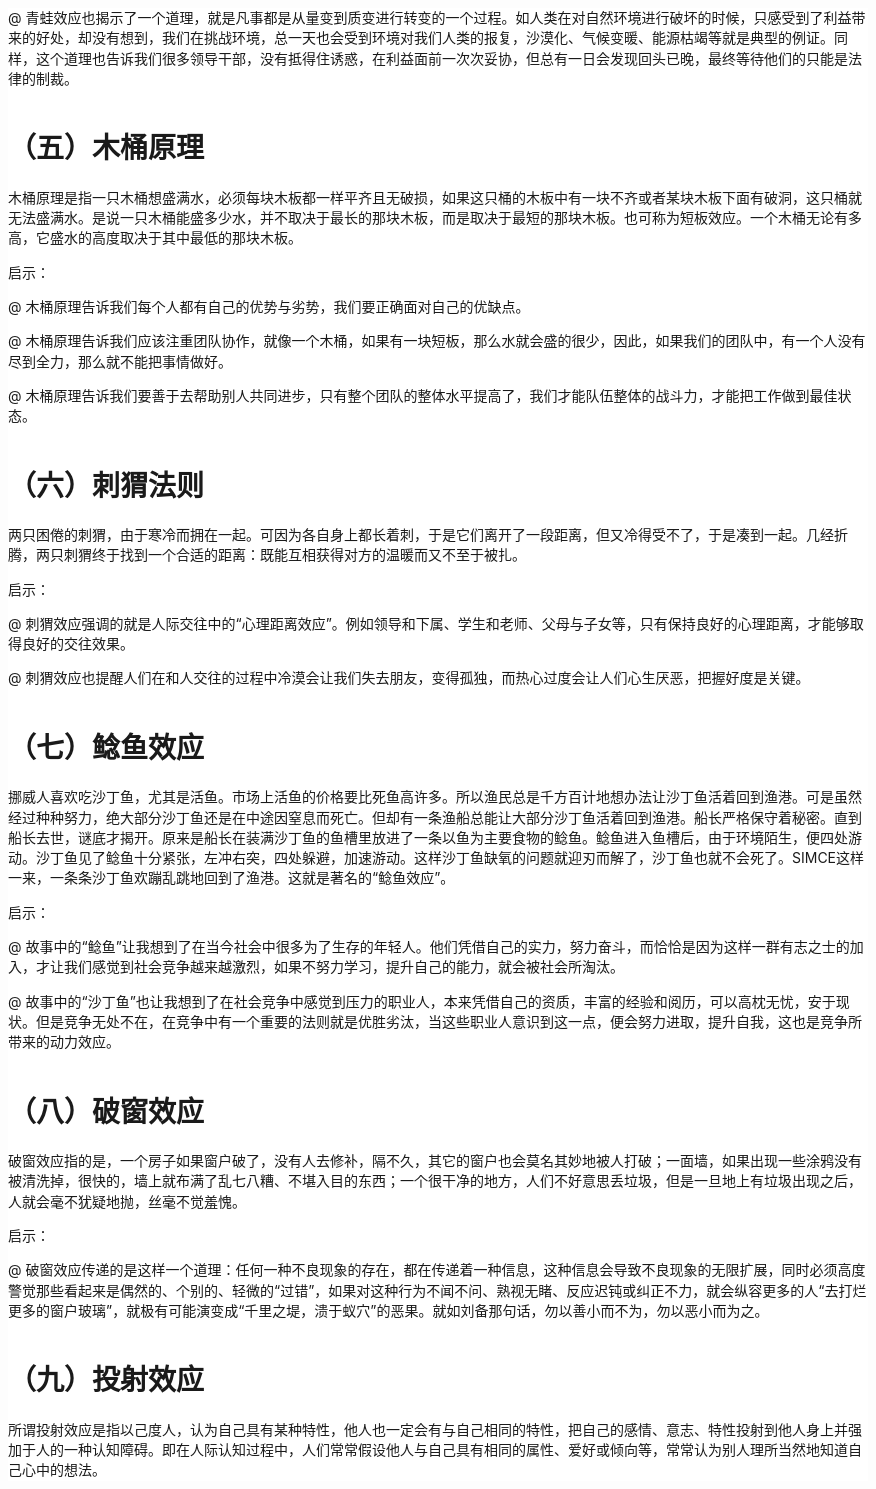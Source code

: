 $@$ 青蛙效应也揭示了一个道理，就是凡事都是从量变到质变进行转变的一个过程。如人类在对自然环境进行破坏的时候，只感受到了利益带来的好处，却没有想到，我们在挑战环境，总一天也会受到环境对我们人类的报复，沙漠化、气候变暖、能源枯竭等就是典型的例证。同样，这个道理也告诉我们很多领导干部，没有抵得住诱惑，在利益面前一次次妥协，但总有一日会发现回头已晚，最终等待他们的只能是法律的制裁。  

# （五）木桶原理  

木桶原理是指一只木桶想盛满水，必须每块木板都一样平齐且无破损，如果这只桶的木板中有一块不齐或者某块木板下面有破洞，这只桶就无法盛满水。是说一只木桶能盛多少水，并不取决于最长的那块木板，而是取决于最短的那块木板。也可称为短板效应。一个木桶无论有多高，它盛水的高度取决于其中最低的那块木板。  

启示：  

$@$ 木桶原理告诉我们每个人都有自己的优势与劣势，我们要正确面对自己的优缺点。  

$@$ 木桶原理告诉我们应该注重团队协作，就像一个木桶，如果有一块短板，那么水就会盛的很少，因此，如果我们的团队中，有一个人没有尽到全力，那么就不能把事情做好。  

$@$ 木桶原理告诉我们要善于去帮助别人共同进步，只有整个团队的整体水平提高了，我们才能队伍整体的战斗力，才能把工作做到最佳状态。  

# （六）刺猬法则  

两只困倦的刺猬，由于寒冷而拥在一起。可因为各自身上都长着刺，于是它们离开了一段距离，但又冷得受不了，于是凑到一起。几经折腾，两只刺猬终于找到一个合适的距离：既能互相获得对方的温暖而又不至于被扎。  

启示：  

$@$ 刺猬效应强调的就是人际交往中的“心理距离效应”。例如领导和下属、学生和老师、父母与子女等，只有保持良好的心理距离，才能够取得良好的交往效果。  

$@$ 刺猬效应也提醒人们在和人交往的过程中冷漠会让我们失去朋友，变得孤独，而热心过度会让人们心生厌恶，把握好度是关键。  

# （七）鲶鱼效应  

挪威人喜欢吃沙丁鱼，尤其是活鱼。市场上活鱼的价格要比死鱼高许多。所以渔民总是千方百计地想办法让沙丁鱼活着回到渔港。可是虽然经过种种努力，绝大部分沙丁鱼还是在中途因窒息而死亡。但却有一条渔船总能让大部分沙丁鱼活着回到渔港。船长严格保守着秘密。直到船长去世，谜底才揭开。原来是船长在装满沙丁鱼的鱼槽里放进了一条以鱼为主要食物的鲶鱼。鲶鱼进入鱼槽后，由于环境陌生，便四处游动。沙丁鱼见了鲶鱼十分紧张，左冲右突，四处躲避，加速游动。这样沙丁鱼缺氧的问题就迎刃而解了，沙丁鱼也就不会死了。SIMCE这样一来，一条条沙丁鱼欢蹦乱跳地回到了渔港。这就是著名的“鲶鱼效应”。  

启示：  

$@$ 故事中的“鲶鱼”让我想到了在当今社会中很多为了生存的年轻人。他们凭借自己的实力，努力奋斗，而恰恰是因为这样一群有志之士的加入，才让我们感觉到社会竞争越来越激烈，如果不努力学习，提升自己的能力，就会被社会所淘汰。  

$@$ 故事中的“沙丁鱼”也让我想到了在社会竞争中感觉到压力的职业人，本来凭借自己的资质，丰富的经验和阅历，可以高枕无忧，安于现状。但是竞争无处不在，在竞争中有一个重要的法则就是优胜劣汰，当这些职业人意识到这一点，便会努力进取，提升自我，这也是竞争所带来的动力效应。  

# （八）破窗效应  

破窗效应指的是，一个房子如果窗户破了，没有人去修补，隔不久，其它的窗户也会莫名其妙地被人打破；一面墙，如果出现一些涂鸦没有被清洗掉，很快的，墙上就布满了乱七八糟、不堪入目的东西；一个很干净的地方，人们不好意思丢垃圾，但是一旦地上有垃圾出现之后，人就会毫不犹疑地抛，丝毫不觉羞愧。  

启示：  

$@$ 破窗效应传递的是这样一个道理：任何一种不良现象的存在，都在传递着一种信息，这种信息会导致不良现象的无限扩展，同时必须高度警觉那些看起来是偶然的、个别的、轻微的“过错”，如果对这种行为不闻不问、熟视无睹、反应迟钝或纠正不力，就会纵容更多的人“去打烂更多的窗户玻璃”，就极有可能演变成“千里之堤，溃于蚁穴”的恶果。就如刘备那句话，勿以善小而不为，勿以恶小而为之。  

# （九）投射效应  

所谓投射效应是指以己度人，认为自己具有某种特性，他人也一定会有与自己相同的特性，把自己的感情、意志、特性投射到他人身上并强加于人的一种认知障碍。即在人际认知过程中，人们常常假设他人与自己具有相同的属性、爱好或倾向等，常常认为别人理所当然地知道自己心中的想法。  
